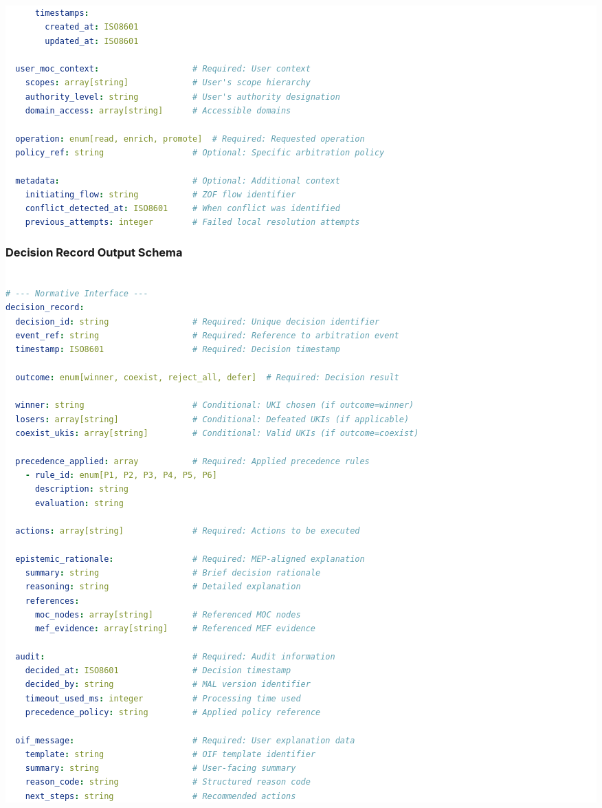 ```yaml
      timestamps:
        created_at: ISO8601
        updated_at: ISO8601
  
  user_moc_context:                   # Required: User context
    scopes: array[string]             # User's scope hierarchy
    authority_level: string           # User's authority designation
    domain_access: array[string]      # Accessible domains
  
  operation: enum[read, enrich, promote]  # Required: Requested operation
  policy_ref: string                  # Optional: Specific arbitration policy
  
  metadata:                           # Optional: Additional context
    initiating_flow: string           # ZOF flow identifier
    conflict_detected_at: ISO8601     # When conflict was identified
    previous_attempts: integer        # Failed local resolution attempts
```


### Decision Record Output Schema
```yaml

# --- Normative Interface ---
decision_record:
  decision_id: string                 # Required: Unique decision identifier
  event_ref: string                   # Required: Reference to arbitration event
  timestamp: ISO8601                  # Required: Decision timestamp
  
  outcome: enum[winner, coexist, reject_all, defer]  # Required: Decision result
  
  winner: string                      # Conditional: UKI chosen (if outcome=winner)
  losers: array[string]               # Conditional: Defeated UKIs (if applicable)
  coexist_ukis: array[string]         # Conditional: Valid UKIs (if outcome=coexist)
  
  precedence_applied: array           # Required: Applied precedence rules
    - rule_id: enum[P1, P2, P3, P4, P5, P6]
      description: string
      evaluation: string
  
  actions: array[string]              # Required: Actions to be executed
  
  epistemic_rationale:                # Required: MEP-aligned explanation
    summary: string                   # Brief decision rationale
    reasoning: string                 # Detailed explanation
    references:
      moc_nodes: array[string]        # Referenced MOC nodes
      mef_evidence: array[string]     # Referenced MEF evidence
  
  audit:                              # Required: Audit information
    decided_at: ISO8601               # Decision timestamp
    decided_by: string                # MAL version identifier
    timeout_used_ms: integer          # Processing time used
    precedence_policy: string         # Applied policy reference
  
  oif_message:                        # Required: User explanation data
    template: string                  # OIF template identifier
    summary: string                   # User-facing summary
    reason_code: string               # Structured reason code
    next_steps: string                # Recommended actions
```
